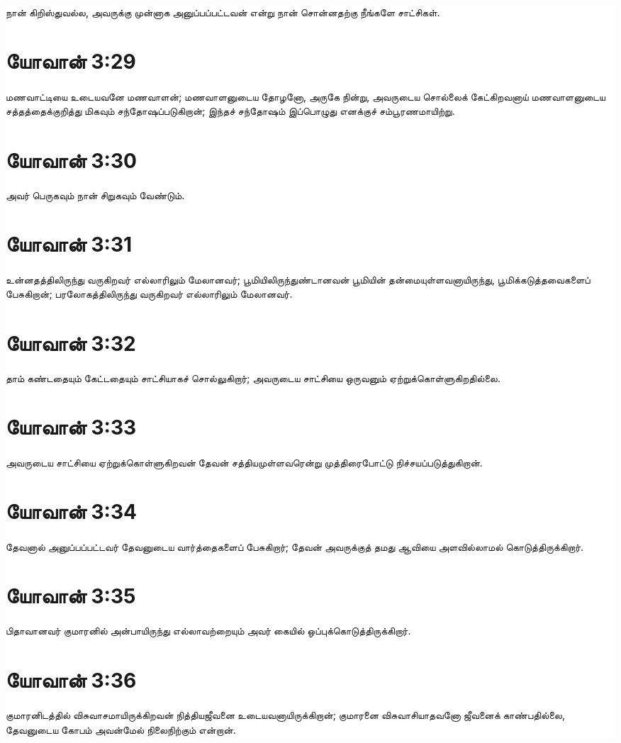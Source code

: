 நான் கிறிஸ்துவல்ல, அவருக்கு முன்னாக அனுப்பப்பட்டவன் என்று நான் சொன்னதற்கு நீங்களே சாட்சிகள்.

# யோவான் 3:29

மணவாட்டியை உடையவனே மணவாளன்; மணவாளனுடைய தோழனோ, அருகே நின்று, அவருடைய சொல்லைக் கேட்கிறவனாய் மணவாளனுடைய சத்தத்தைக்குறித்து மிகவும் சந்தோஷப்படுகிறான்; இந்தச் சந்தோஷம் இப்பொழுது எனக்குச் சம்பூரணமாயிற்று.

# யோவான் 3:30

அவர் பெருகவும் நான் சிறுகவும் வேண்டும்.

# யோவான் 3:31

உன்னதத்திலிருந்து வருகிறவர் எல்லாரிலும் மேலானவர்; பூமியிலிருந்துண்டானவன் பூமியின் தன்மையுள்ளவனாயிருந்து, பூமிக்கடுத்தவைகளைப் பேசுகிறான்; பரலோகத்திலிருந்து வருகிறவர் எல்லாரிலும் மேலானவர்.

# யோவான் 3:32

தாம் கண்டதையும் கேட்டதையும் சாட்சியாகச் சொல்லுகிறார்; அவருடைய சாட்சியை ஒருவனும் ஏற்றுக்கொள்ளுகிறதில்லை.

# யோவான் 3:33

அவருடைய சாட்சியை ஏற்றுக்கொள்ளுகிறவன் தேவன் சத்தியமுள்ளவரென்று முத்திரைபோட்டு நிச்சயப்படுத்துகிறான்.

# யோவான் 3:34

தேவனால் அனுப்பப்பட்டவர் தேவனுடைய வார்த்தைகளைப் பேசுகிறார்; தேவன் அவருக்குத் தமது ஆவியை அளவில்லாமல் கொடுத்திருக்கிறார்.

# யோவான் 3:35

பிதாவானவர் குமாரனில் அன்பாயிருந்து எல்லாவற்றையும் அவர் கையில் ஒப்புக்கொடுத்திருக்கிறார்.

# யோவான் 3:36

குமாரனிடத்தில் விசுவாசமாயிருக்கிறவன் நித்தியஜீவனை உடையவனாயிருக்கிறான்; குமாரனை விசுவாசியாதவனோ ஜீவனைக் காண்பதில்லை, தேவனுடைய கோபம் அவன்மேல் நிலைநிற்கும் என்றான்.

